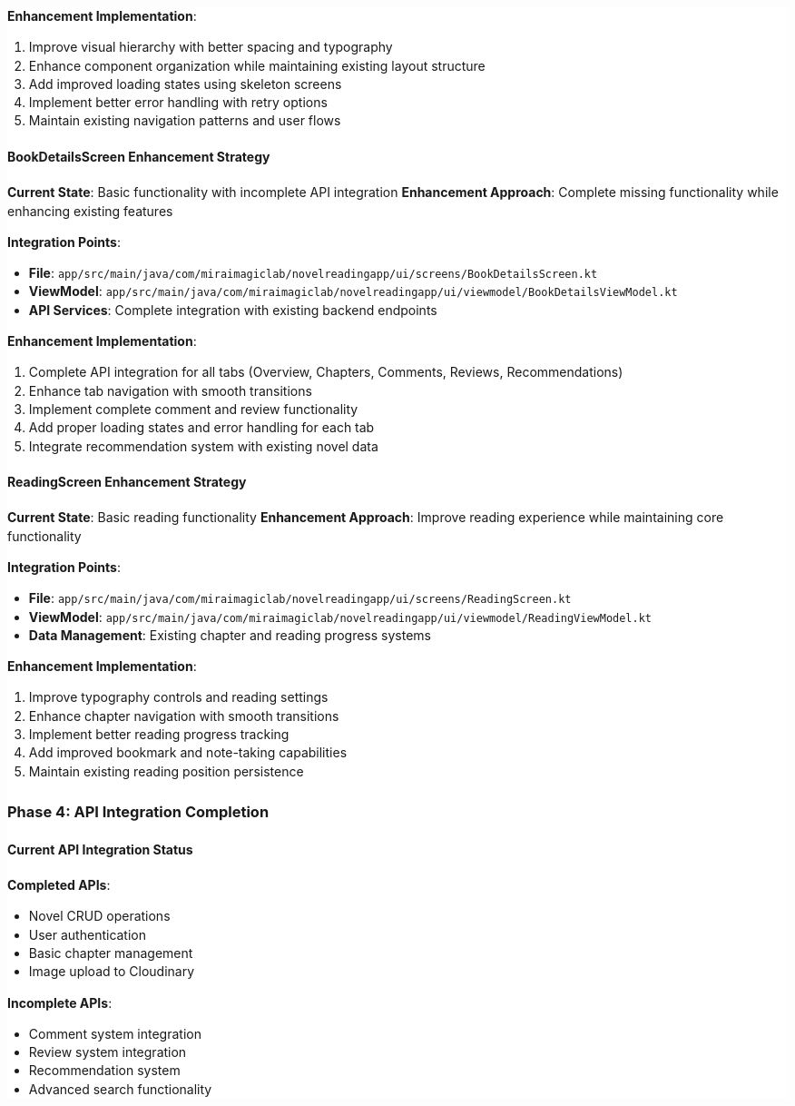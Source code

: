**Enhancement Implementation**:
1. Improve visual hierarchy with better spacing and typography
2. Enhance component organization while maintaining existing layout structure
3. Add improved loading states using skeleton screens
4. Implement better error handling with retry options
5. Maintain existing navigation patterns and user flows

#### BookDetailsScreen Enhancement Strategy

**Current State**: Basic functionality with incomplete API integration
**Enhancement Approach**: Complete missing functionality while enhancing existing features

**Integration Points**:
- **File**: `app/src/main/java/com/miraimagiclab/novelreadingapp/ui/screens/BookDetailsScreen.kt`
- **ViewModel**: `app/src/main/java/com/miraimagiclab/novelreadingapp/ui/viewmodel/BookDetailsViewModel.kt`
- **API Services**: Complete integration with existing backend endpoints

**Enhancement Implementation**:
1. Complete API integration for all tabs (Overview, Chapters, Comments, Reviews, Recommendations)
2. Enhance tab navigation with smooth transitions
3. Implement complete comment and review functionality
4. Add proper loading states and error handling for each tab
5. Integrate recommendation system with existing novel data

#### ReadingScreen Enhancement Strategy

**Current State**: Basic reading functionality
**Enhancement Approach**: Improve reading experience while maintaining core functionality

**Integration Points**:
- **File**: `app/src/main/java/com/miraimagiclab/novelreadingapp/ui/screens/ReadingScreen.kt`
- **ViewModel**: `app/src/main/java/com/miraimagiclab/novelreadingapp/ui/viewmodel/ReadingViewModel.kt`
- **Data Management**: Existing chapter and reading progress systems

**Enhancement Implementation**:
1. Improve typography controls and reading settings
2. Enhance chapter navigation with smooth transitions
3. Implement better reading progress tracking
4. Add improved bookmark and note-taking capabilities
5. Maintain existing reading position persistence

### Phase 4: API Integration Completion

#### Current API Integration Status

**Completed APIs**:
- Novel CRUD operations
- User authentication
- Basic chapter management
- Image upload to Cloudinary

**Incomplete APIs**:
- Comment system integration
- Review system integration
- Recommendation system
- Advanced search functionality
